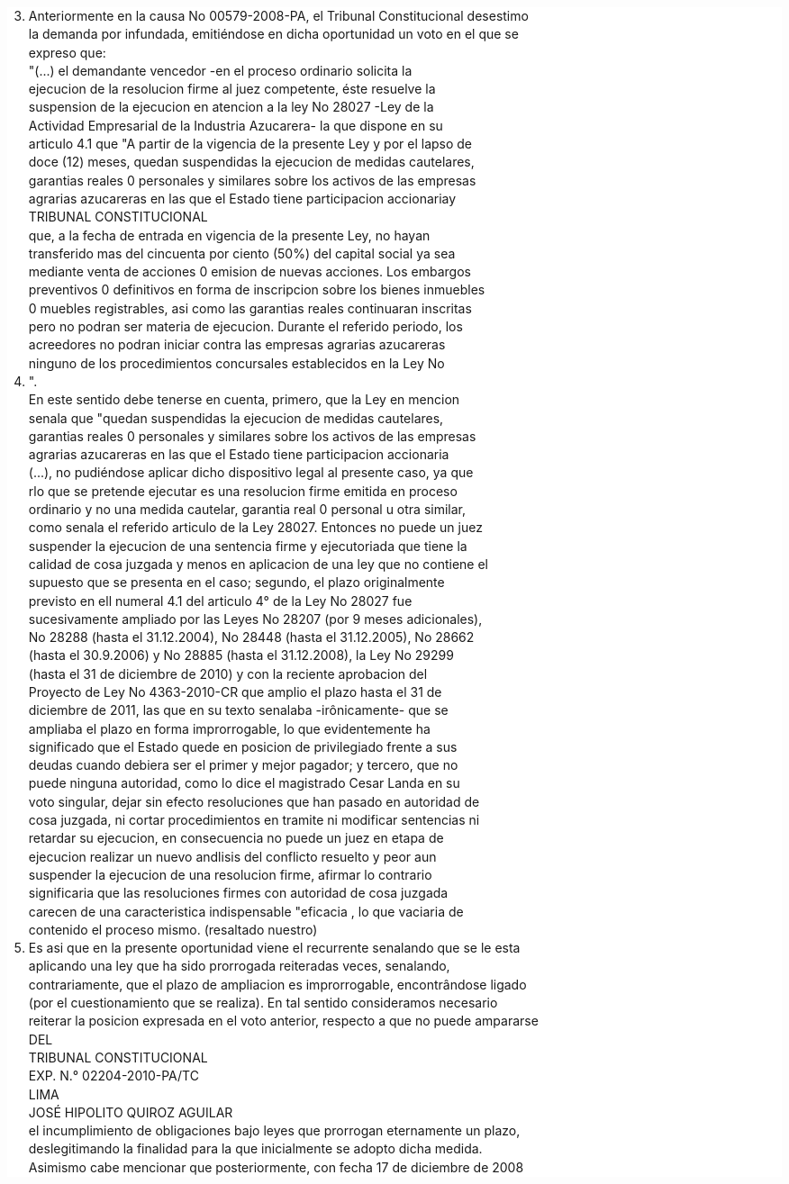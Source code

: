 3. Anteriormente en la causa No 00579-2008-PA, el Tribunal Constitucional desestimo  
la demanda por infundada, emitiéndose en dicha oportunidad un voto en el que se  
expreso que:  
"(...) el demandante vencedor -en el proceso ordinario solicita la  
ejecucion de la resolucion firme al juez competente, éste resuelve la  
suspension de la ejecucion en atencion a la ley No 28027 -Ley de la  
Actividad Empresarial de la Industria Azucarera- la que dispone en su  
articulo 4.1 que "A partir de la vigencia de la presente Ley y por el lapso de  
doce (12) meses, quedan suspendidas la ejecucion de medidas cautelares,  
garantias reales 0 personales y similares sobre los activos de las empresas  
agrarias azucareras en las que el Estado tiene participacion accionariay  
TRIBUNAL CONSTITUCIONAL  
que, a la fecha de entrada en vigencia de la presente Ley, no hayan  
transferido mas del cincuenta por ciento (50%) del capital social ya sea  
mediante venta de acciones 0 emision de nuevas acciones. Los embargos  
preventivos 0 definitivos en forma de inscripcion sobre los bienes inmuebles  
0 muebles registrables, asi como las garantias reales continuaran inscritas  
pero no podran ser materia de ejecucion. Durante el referido periodo, los  
acreedores no podran iniciar contra las empresas agrarias azucareras  
ninguno de los procedimientos concursales establecidos en la Ley No  
27809. ".  
En este sentido debe tenerse en cuenta, primero, que la Ley en mencion  
senala que "quedan suspendidas la ejecucion de medidas cautelares,  
garantias reales 0 personales y similares sobre los activos de las empresas  
agrarias azucareras en las que el Estado tiene participacion accionaria  
(...), no pudiéndose aplicar dicho dispositivo legal al presente caso, ya que  
rlo que se pretende ejecutar es una resolucion firme emitida en proceso  
ordinario y no una medida cautelar, garantia real 0 personal u otra similar,  
como senala el referido articulo de la Ley 28027. Entonces no puede un juez  
suspender la ejecucion de una sentencia firme y ejecutoriada que tiene la  
calidad de cosa juzgada y menos en aplicacion de una ley que no contiene el  
supuesto que se presenta en el caso; segundo, el plazo originalmente  
previsto en ell numeral 4.1 del articulo 4° de la Ley No 28027 fue  
sucesivamente ampliado por las Leyes No 28207 (por 9 meses adicionales),  
No 28288 (hasta el 31.12.2004), No 28448 (hasta el 31.12.2005), No 28662  
(hasta el 30.9.2006) y No 28885 (hasta el 31.12.2008), la Ley No 29299  
(hasta el 31 de diciembre de 2010) y con la reciente aprobacion del  
Proyecto de Ley No 4363-2010-CR que amplio el plazo hasta el 31 de  
diciembre de 2011, las que en su texto senalaba -irônicamente- que se  
ampliaba el plazo en forma improrrogable, lo que evidentemente ha  
significado que el Estado quede en posicion de privilegiado frente a sus  
deudas cuando debiera ser el primer y mejor pagador; y tercero, que no  
puede ninguna autoridad, como lo dice el magistrado Cesar Landa en su  
voto singular, dejar sin efecto resoluciones que han pasado en autoridad de  
cosa juzgada, ni cortar procedimientos en tramite ni modificar sentencias ni  
retardar su ejecucion, en consecuencia no puede un juez en etapa de  
ejecucion realizar un nuevo andlisis del conflicto resuelto y peor aun  
suspender la ejecucion de una resolucion firme, afirmar lo contrario  
significaria que las resoluciones firmes con autoridad de cosa juzgada  
carecen de una caracteristica indispensable "eficacia , lo que vaciaria de  
contenido el proceso mismo. (resaltado nuestro)  
4. Es asi que en la presente oportunidad viene el recurrente senalando que se le esta  
aplicando una ley que ha sido prorrogada reiteradas veces, senalando,  
contrariamente, que el plazo de ampliacion es improrrogable, encontrândose ligado  
(por el cuestionamiento que se realiza). En tal sentido consideramos necesario  
reiterar la posicion expresada en el voto anterior, respecto a que no puede ampararse  
DEL  
TRIBUNAL CONSTITUCIONAL  
EXP. N.° 02204-2010-PA/TC  
LIMA  
JOSÉ HIPOLITO QUIROZ AGUILAR  
el incumplimiento de obligaciones bajo leyes que prorrogan eternamente un plazo,  
deslegitimando la finalidad para la que inicialmente se adopto dicha medida.  
Asimismo cabe mencionar que posteriormente, con fecha 17 de diciembre de 2008  